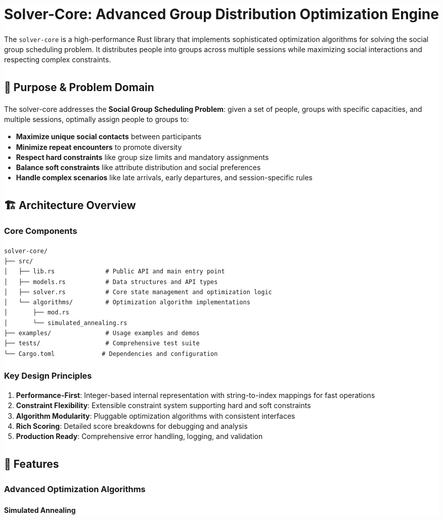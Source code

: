 # Solver-Core: Advanced Group Distribution Optimization Engine

The `solver-core` is a high-performance Rust library that implements sophisticated optimization algorithms for solving the social group scheduling problem. It distributes people into groups across multiple sessions while maximizing social interactions and respecting complex constraints.

## 🎯 Purpose & Problem Domain

The solver-core addresses the **Social Group Scheduling Problem**: given a set of people, groups with specific capacities, and multiple sessions, optimally assign people to groups to:

- **Maximize unique social contacts** between participants
- **Minimize repeat encounters** to promote diversity
- **Respect hard constraints** like group size limits and mandatory assignments
- **Balance soft constraints** like attribute distribution and social preferences
- **Handle complex scenarios** like late arrivals, early departures, and session-specific rules

## 🏗️ Architecture Overview

### Core Components

```
solver-core/
├── src/
│   ├── lib.rs              # Public API and main entry point
│   ├── models.rs           # Data structures and API types
│   ├── solver.rs           # Core state management and optimization logic
│   └── algorithms/         # Optimization algorithm implementations
│       ├── mod.rs
│       └── simulated_annealing.rs
├── examples/               # Usage examples and demos
├── tests/                  # Comprehensive test suite
└── Cargo.toml             # Dependencies and configuration
```

### Key Design Principles

1. **Performance-First**: Integer-based internal representation with string-to-index mappings for fast operations
2. **Constraint Flexibility**: Extensible constraint system supporting hard and soft constraints
3. **Algorithm Modularity**: Pluggable optimization algorithms with consistent interfaces
4. **Rich Scoring**: Detailed score breakdowns for debugging and analysis
5. **Production Ready**: Comprehensive error handling, logging, and validation

## 🚀 Features

### Advanced Optimization Algorithms

#### Simulated Annealing
